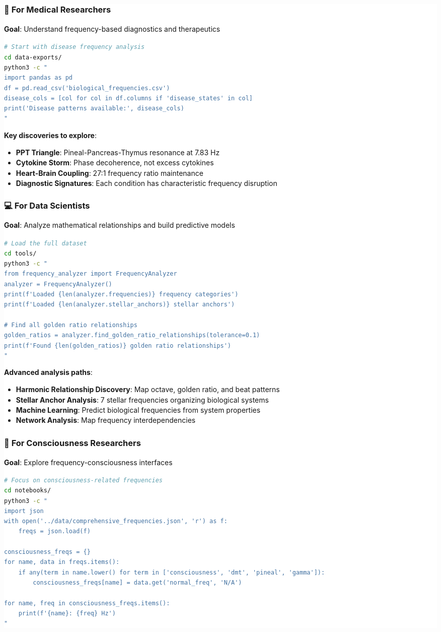 ### 🔬 **For Medical Researchers**

**Goal**: Understand frequency-based diagnostics and therapeutics

```bash
# Start with disease frequency analysis
cd data-exports/
python3 -c "
import pandas as pd
df = pd.read_csv('biological_frequencies.csv')
disease_cols = [col for col in df.columns if 'disease_states' in col]
print('Disease patterns available:', disease_cols)
"
```

**Key discoveries to explore**:
- **PPT Triangle**: Pineal-Pancreas-Thymus resonance at 7.83 Hz
- **Cytokine Storm**: Phase decoherence, not excess cytokines
- **Heart-Brain Coupling**: 27:1 frequency ratio maintenance
- **Diagnostic Signatures**: Each condition has characteristic frequency disruption

### 💻 **For Data Scientists**

**Goal**: Analyze mathematical relationships and build predictive models

```bash
# Load the full dataset
cd tools/
python3 -c "
from frequency_analyzer import FrequencyAnalyzer
analyzer = FrequencyAnalyzer()
print(f'Loaded {len(analyzer.frequencies)} frequency categories')
print(f'Loaded {len(analyzer.stellar_anchors)} stellar anchors')

# Find all golden ratio relationships
golden_ratios = analyzer.find_golden_ratio_relationships(tolerance=0.1)
print(f'Found {len(golden_ratios)} golden ratio relationships')
"
```

**Advanced analysis paths**:
- **Harmonic Relationship Discovery**: Map octave, golden ratio, and beat patterns
- **Stellar Anchor Analysis**: 7 stellar frequencies organizing biological systems
- **Machine Learning**: Predict biological frequencies from system properties
- **Network Analysis**: Map frequency interdependencies

### 🧘 **For Consciousness Researchers**

**Goal**: Explore frequency-consciousness interfaces

```bash
# Focus on consciousness-related frequencies
cd notebooks/
python3 -c "
import json
with open('../data/comprehensive_frequencies.json', 'r') as f:
    freqs = json.load(f)

consciousness_freqs = {}
for name, data in freqs.items():
    if any(term in name.lower() for term in ['consciousness', 'dmt', 'pineal', 'gamma']):
        consciousness_freqs[name] = data.get('normal_freq', 'N/A')

for name, freq in consciousness_freqs.items():
    print(f'{name}: {freq} Hz')
"
```
